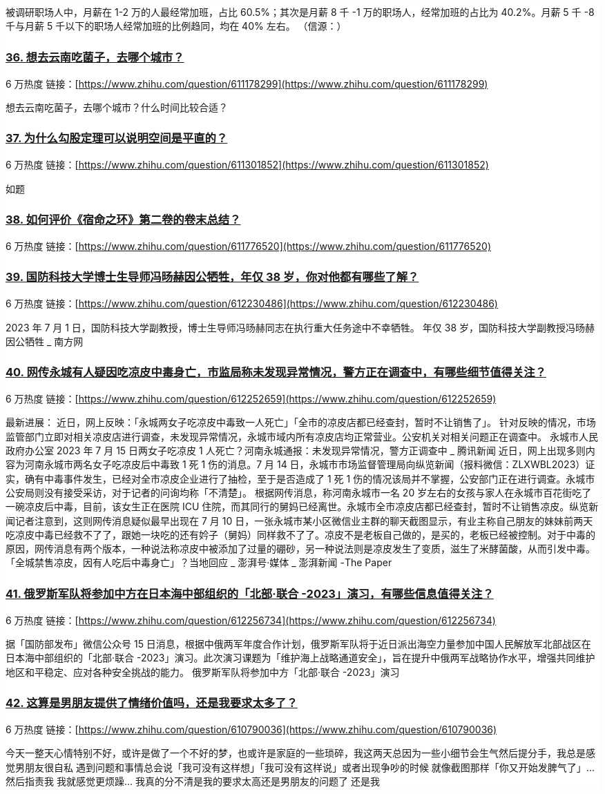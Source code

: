 被调研职场人中，月薪在 1-2 万的人最经常加班，占比 60.5%；其次是月薪 8 千 -1 万的职场人，经常加班的占比为 40.2%。月薪 5 千 -8 千与月薪 5 千以下的职场人经常加班的比例趋同，均在 40% 左右。 （信源：）

### [36. 想去云南吃菌子，去哪个城市？](https://www.zhihu.com/question/611178299)
6 万热度 链接：[https://www.zhihu.com/question/611178299](https://www.zhihu.com/question/611178299)

想去云南吃菌子，去哪个城市？什么时间比较合适？

### [37. 为什么勾股定理可以说明空间是平直的？](https://www.zhihu.com/question/611301852)
6 万热度 链接：[https://www.zhihu.com/question/611301852](https://www.zhihu.com/question/611301852)

如题

### [38. 如何评价《宿命之环》第二卷的卷末总结？](https://www.zhihu.com/question/611776520)
6 万热度 链接：[https://www.zhihu.com/question/611776520](https://www.zhihu.com/question/611776520)



### [39. 国防科技大学博士生导师冯旸赫因公牺牲，年仅 38 岁，你对他都有哪些了解？](https://www.zhihu.com/question/612230486)
6 万热度 链接：[https://www.zhihu.com/question/612230486](https://www.zhihu.com/question/612230486)

2023 年 7 月 1 日，国防科技大学副教授，博士生导师冯旸赫同志在执行重大任务途中不幸牺牲。 年仅 38 岁，国防科技大学副教授冯旸赫因公牺牲 _ 南方网

### [40. 网传永城有人疑因吃凉皮中毒身亡，市监局称未发现异常情况，警方正在调查中，有哪些细节值得关注？](https://www.zhihu.com/question/612252659)
6 万热度 链接：[https://www.zhihu.com/question/612252659](https://www.zhihu.com/question/612252659)

最新进展： 近日，网上反映：「永城两女子吃凉皮中毒致一人死亡」「全市的凉皮店都已经查封，暂时不让销售了」。 针对反映的情况，市场监管部门立即对相关凉皮店进行调查，未发现异常情况，永城市域内所有凉皮店均正常营业。公安机关对相关问题正在调查中。 永城市人民政府办公室 2023 年 7 月 15 日两女子吃凉皮 1 人死亡？河南永城通报：未发现异常情况，警方正调查中 _ 腾讯新闻 近日，网上出现多则内容为河南永城市两名女子吃凉皮后中毒致 1 死 1 伤的消息。7 月 14 日，永城市市场监督管理局向纵览新闻（报料微信：ZLXWBL2023）证实，确有中毒事件发生，已经对全市凉皮企业进行了抽检，至于是否造成了 1 死 1 伤的情况该局并不掌握，公安部门正在进行调查。永城市公安局则没有接受采访，对于记者的问询均称「不清楚」。 根据网传消息，称河南永城市一名 20 岁左右的女孩与家人在永城市百花街吃了一碗凉皮后中毒，目前，该女生正在医院 ICU 住院，而其同行的舅妈已经离世。永城市全市凉皮店都已经查封，暂时不让销售凉皮。纵览新闻记者注意到，这则网传消息疑似最早出现在 7 月 10 日，一张永城市某小区微信业主群的聊天截图显示，有业主称自己朋友的妹妹前两天吃凉皮中毒已经救不了了，跟她一块吃的还有妗子（舅妈）同样救不了了。凉皮不是老板自己做的，是买的，老板已经被控制。对于中毒的原因，网传消息有两个版本，一种说法称凉皮中被添加了过量的硼砂，另一种说法则是凉皮发生了变质，滋生了米酵菌酸，从而引发中毒。「全城禁售凉皮，因有人吃后中毒身亡」？当地回应 _ 澎湃号·媒体 _ 澎湃新闻 -The Paper

### [41. 俄罗斯军队将参加中方在日本海中部组织的「北部·联合 -2023」演习，有哪些信息值得关注？](https://www.zhihu.com/question/612256734)
6 万热度 链接：[https://www.zhihu.com/question/612256734](https://www.zhihu.com/question/612256734)

据「国防部发布」微信公众号 15 日消息，根据中俄两军年度合作计划，俄罗斯军队将于近日派出海空力量参加中国人民解放军北部战区在日本海中部组织的「北部·联合 -2023」演习。此次演习课题为「维护海上战略通道安全」，旨在提升中俄两军战略协作水平，增强共同维护地区和平稳定、应对各种安全挑战的能力。 俄罗斯军队将参加中方「北部·联合 -2023」演习

### [42. 这算是男朋友提供了情绪价值吗，还是我要求太多了？](https://www.zhihu.com/question/610790036)
6 万热度 链接：[https://www.zhihu.com/question/610790036](https://www.zhihu.com/question/610790036)

今天一整天心情特别不好，或许是做了一个不好的梦，也或许是家庭的一些琐碎，我这两天总因为一些小细节会生气然后提分手，我总是感觉男朋友很自私 遇到问题和事情总会说「我可没有这样想」「我可没有这样说」或者出现争吵的时候 就像截图那样「你又开始发脾气了」... 然后指责我 我就感觉更烦躁... 我真的分不清是我的要求太高还是男朋友的问题了 还是我
